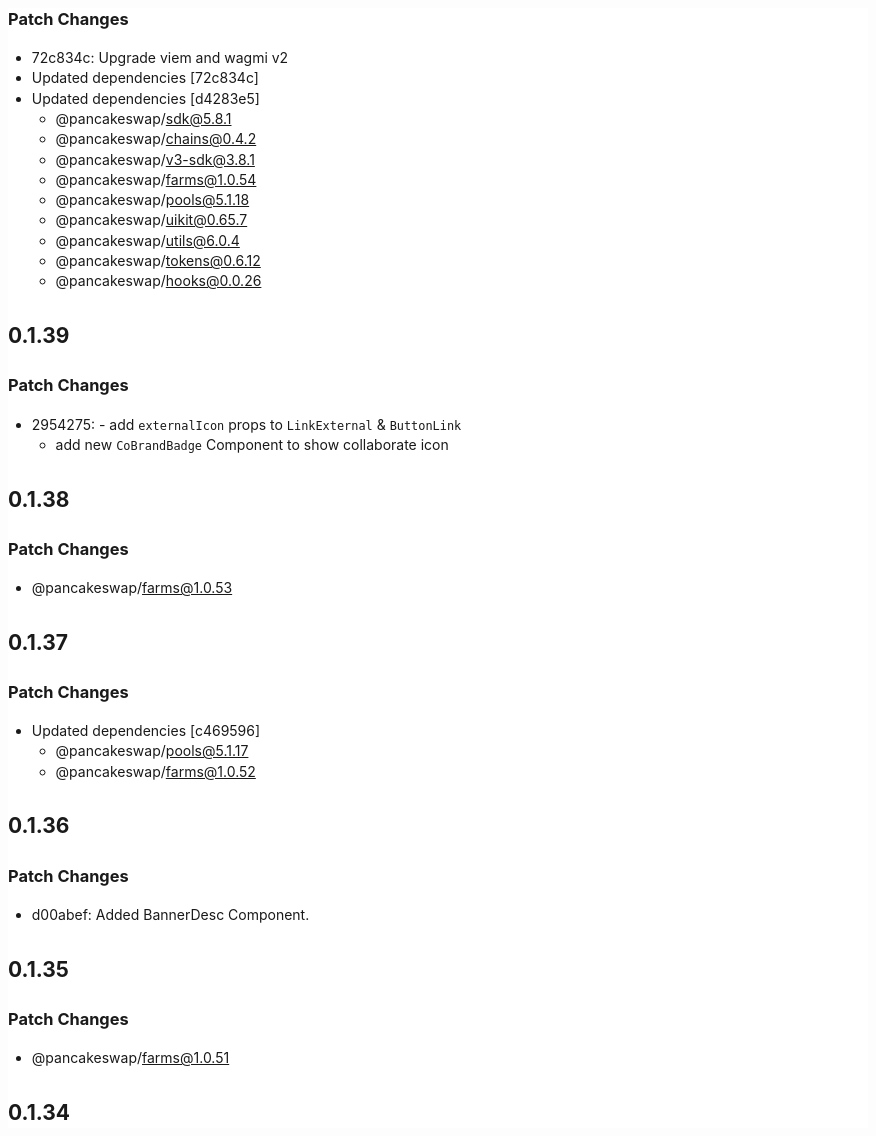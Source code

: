 ### Patch Changes

- 72c834c: Upgrade viem and wagmi v2
- Updated dependencies [72c834c]
- Updated dependencies [d4283e5]
  - @pancakeswap/sdk@5.8.1
  - @pancakeswap/chains@0.4.2
  - @pancakeswap/v3-sdk@3.8.1
  - @pancakeswap/farms@1.0.54
  - @pancakeswap/pools@5.1.18
  - @pancakeswap/uikit@0.65.7
  - @pancakeswap/utils@6.0.4
  - @pancakeswap/tokens@0.6.12
  - @pancakeswap/hooks@0.0.26

## 0.1.39

### Patch Changes

- 2954275: - add `externalIcon` props to `LinkExternal` & `ButtonLink`
  - add new `CoBrandBadge` Component to show collaborate icon

## 0.1.38

### Patch Changes

- @pancakeswap/farms@1.0.53

## 0.1.37

### Patch Changes

- Updated dependencies [c469596]
  - @pancakeswap/pools@5.1.17
  - @pancakeswap/farms@1.0.52

## 0.1.36

### Patch Changes

- d00abef: Added BannerDesc Component.

## 0.1.35

### Patch Changes

- @pancakeswap/farms@1.0.51

## 0.1.34
